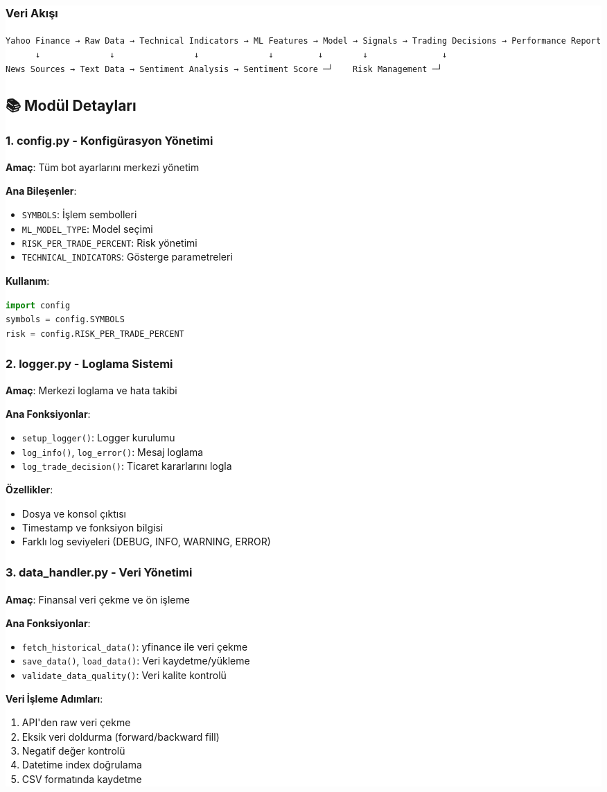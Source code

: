 ### Veri Akışı
```
Yahoo Finance → Raw Data → Technical Indicators → ML Features → Model → Signals → Trading Decisions → Performance Report
      ↓              ↓                ↓              ↓         ↓        ↓               ↓
News Sources → Text Data → Sentiment Analysis → Sentiment Score ─┘    Risk Management ─┘
```

## 📚 Modül Detayları

### 1. config.py - Konfigürasyon Yönetimi

**Amaç**: Tüm bot ayarlarını merkezi yönetim

**Ana Bileşenler**:
- `SYMBOLS`: İşlem sembolleri
- `ML_MODEL_TYPE`: Model seçimi
- `RISK_PER_TRADE_PERCENT`: Risk yönetimi
- `TECHNICAL_INDICATORS`: Gösterge parametreleri

**Kullanım**:
```python
import config
symbols = config.SYMBOLS
risk = config.RISK_PER_TRADE_PERCENT
```

### 2. logger.py - Loglama Sistemi

**Amaç**: Merkezi loglama ve hata takibi

**Ana Fonksiyonlar**:
- `setup_logger()`: Logger kurulumu
- `log_info()`, `log_error()`: Mesaj loglama
- `log_trade_decision()`: Ticaret kararlarını logla

**Özellikler**:
- Dosya ve konsol çıktısı
- Timestamp ve fonksiyon bilgisi
- Farklı log seviyeleri (DEBUG, INFO, WARNING, ERROR)

### 3. data_handler.py - Veri Yönetimi

**Amaç**: Finansal veri çekme ve ön işleme

**Ana Fonksiyonlar**:
- `fetch_historical_data()`: yfinance ile veri çekme
- `save_data()`, `load_data()`: Veri kaydetme/yükleme
- `validate_data_quality()`: Veri kalite kontrolü

**Veri İşleme Adımları**:
1. API'den raw veri çekme
2. Eksik veri doldurma (forward/backward fill)
3. Negatif değer kontrolü
4. Datetime index doğrulama
5. CSV formatında kaydetme
